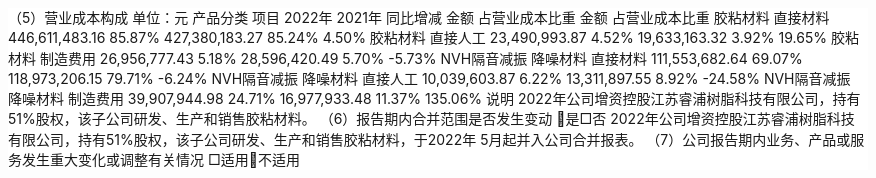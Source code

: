 （5）营业成本构成
单位：元
产品分类
项目
2022年
2021年
同比增减
金额
占营业成本比重
金额
占营业成本比重
胶粘材料
直接材料
446,611,483.16
85.87%
427,380,183.27
85.24%
4.50%
胶粘材料
直接人工
23,490,993.87
4.52%
19,633,163.32
3.92%
19.65%
胶粘材料
制造费用
26,956,777.43
5.18%
28,596,420.49
5.70%
-5.73%
NVH隔音减振
降噪材料
直接材料
111,553,682.64
69.07%
118,973,206.15
79.71%
-6.24%
NVH隔音减振
降噪材料
直接人工
10,039,603.87
6.22%
13,311,897.55
8.92%
-24.58%
NVH隔音减振
降噪材料
制造费用
39,907,944.98
24.71%
16,977,933.48
11.37%
135.06%
说明
2022年公司增资控股江苏睿浦树脂科技有限公司，持有51%股权，该子公司研发、生产和销售胶粘材料。
（6）报告期内合并范围是否发生变动
是□否
2022年公司增资控股江苏睿浦树脂科技有限公司，持有51%股权，该子公司研发、生产和销售胶粘材料，于2022年
5月起并入公司合并报表。
（7）公司报告期内业务、产品或服务发生重大变化或调整有关情况
□适用不适用